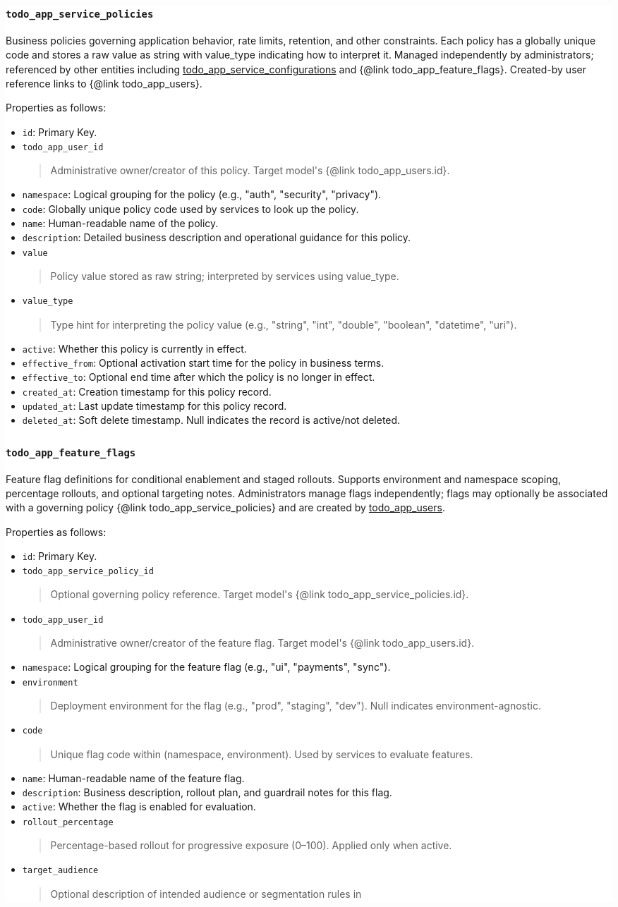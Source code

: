 ### `todo_app_service_policies`

Business policies governing application behavior, rate limits, retention,
and other constraints. Each policy has a globally unique code and stores
a raw value as string with value_type indicating how to interpret it.
Managed independently by administrators; referenced by other entities
including [todo_app_service_configurations](#todo_app_service_configurations) and {@link
todo_app_feature_flags}. Created-by user reference links to {@link
todo_app_users}.

Properties as follows:

- `id`: Primary Key.
- `todo_app_user_id`
  > Administrative owner/creator of this policy. Target model's {@link
  > todo_app_users.id}.
- `namespace`: Logical grouping for the policy (e.g., "auth", "security", "privacy").
- `code`: Globally unique policy code used by services to look up the policy.
- `name`: Human-readable name of the policy.
- `description`: Detailed business description and operational guidance for this policy.
- `value`
  > Policy value stored as raw string; interpreted by services using
  > value_type.
- `value_type`
  > Type hint for interpreting the policy value (e.g., "string", "int",
  > "double", "boolean", "datetime", "uri").
- `active`: Whether this policy is currently in effect.
- `effective_from`: Optional activation start time for the policy in business terms.
- `effective_to`: Optional end time after which the policy is no longer in effect.
- `created_at`: Creation timestamp for this policy record.
- `updated_at`: Last update timestamp for this policy record.
- `deleted_at`: Soft delete timestamp. Null indicates the record is active/not deleted.

### `todo_app_feature_flags`

Feature flag definitions for conditional enablement and staged rollouts.
Supports environment and namespace scoping, percentage rollouts, and
optional targeting notes. Administrators manage flags independently;
flags may optionally be associated with a governing policy {@link
todo_app_service_policies} and are created by [todo_app_users](#todo_app_users).

Properties as follows:

- `id`: Primary Key.
- `todo_app_service_policy_id`
  > Optional governing policy reference. Target model's {@link
  > todo_app_service_policies.id}.
- `todo_app_user_id`
  > Administrative owner/creator of the feature flag. Target model's {@link
  > todo_app_users.id}.
- `namespace`: Logical grouping for the feature flag (e.g., "ui", "payments", "sync").
- `environment`
  > Deployment environment for the flag (e.g., "prod", "staging", "dev").
  > Null indicates environment-agnostic.
- `code`
  > Unique flag code within (namespace, environment). Used by services to
  > evaluate features.
- `name`: Human-readable name of the feature flag.
- `description`: Business description, rollout plan, and guardrail notes for this flag.
- `active`: Whether the flag is enabled for evaluation.
- `rollout_percentage`
  > Percentage-based rollout for progressive exposure (0–100). Applied only
  > when active.
- `target_audience`
  > Optional description of intended audience or segmentation rules in